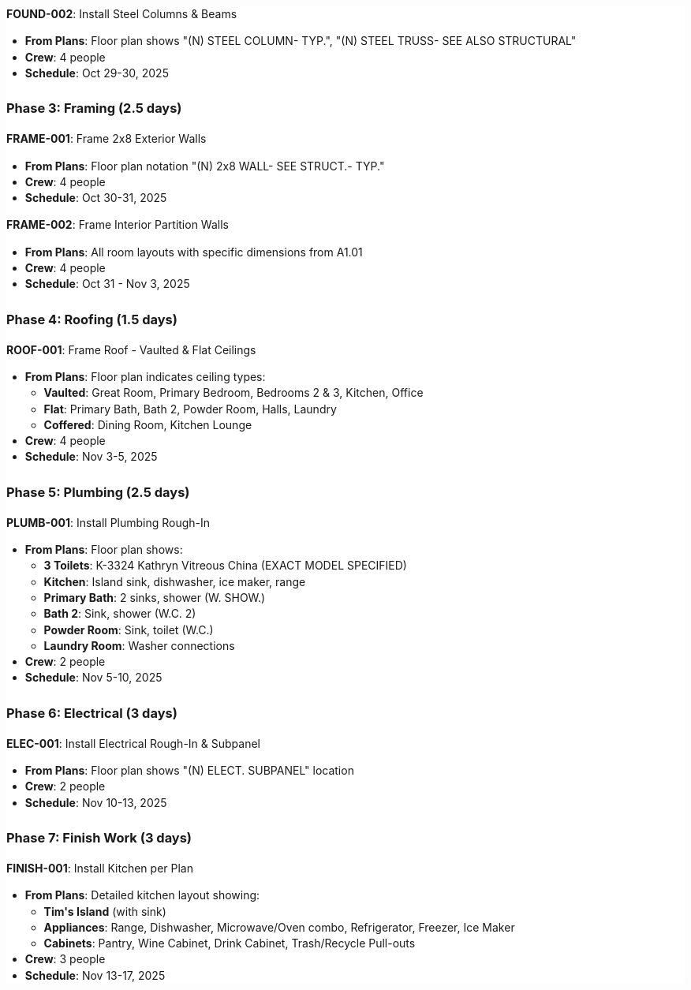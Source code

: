 **FOUND-002**: Install Steel Columns & Beams
- **From Plans**: Floor plan shows "(N) STEEL COLUMN- TYP.", "(N) STEEL TRUSS- SEE ALSO STRUCTURAL"
- **Crew**: 4 people
- **Schedule**: Oct 29-30, 2025

### **Phase 3: Framing (2.5 days)**
**FRAME-001**: Frame 2x8 Exterior Walls
- **From Plans**: Floor plan notation "(N) 2x8 WALL- SEE STRUCT.- TYP."
- **Crew**: 4 people
- **Schedule**: Oct 30-31, 2025

**FRAME-002**: Frame Interior Partition Walls
- **From Plans**: All room layouts with specific dimensions from A1.01
- **Crew**: 4 people
- **Schedule**: Oct 31 - Nov 3, 2025

### **Phase 4: Roofing (1.5 days)**
**ROOF-001**: Frame Roof - Vaulted & Flat Ceilings
- **From Plans**: Floor plan indicates ceiling types:
  - **Vaulted**: Great Room, Primary Bedroom, Bedrooms 2 & 3, Kitchen, Office
  - **Flat**: Primary Bath, Bath 2, Powder Room, Halls, Laundry
  - **Coffered**: Dining Room, Kitchen Lounge
- **Crew**: 4 people
- **Schedule**: Nov 3-5, 2025

### **Phase 5: Plumbing (2.5 days)**
**PLUMB-001**: Install Plumbing Rough-In
- **From Plans**: Floor plan shows:
  - **3 Toilets**: K-3324 Kathryn Vitreous China (EXACT MODEL SPECIFIED)
  - **Kitchen**: Island sink, dishwasher, ice maker, range
  - **Primary Bath**: 2 sinks, shower (W. SHOW.)
  - **Bath 2**: Sink, shower (W.C. 2)
  - **Powder Room**: Sink, toilet (W.C.)
  - **Laundry Room**: Washer connections
- **Crew**: 2 people
- **Schedule**: Nov 5-10, 2025

### **Phase 6: Electrical (3 days)**
**ELEC-001**: Install Electrical Rough-In & Subpanel
- **From Plans**: Floor plan shows "(N) ELECT. SUBPANEL" location
- **Crew**: 2 people
- **Schedule**: Nov 10-13, 2025

### **Phase 7: Finish Work (3 days)**
**FINISH-001**: Install Kitchen per Plan
- **From Plans**: Detailed kitchen layout showing:
  - **Tim's Island** (with sink)
  - **Appliances**: Range, Dishwasher, Microwave/Oven combo, Refrigerator, Freezer, Ice Maker
  - **Cabinets**: Pantry, Wine Cabinet, Drink Cabinet, Trash/Recycle Pull-outs
- **Crew**: 3 people
- **Schedule**: Nov 13-17, 2025
